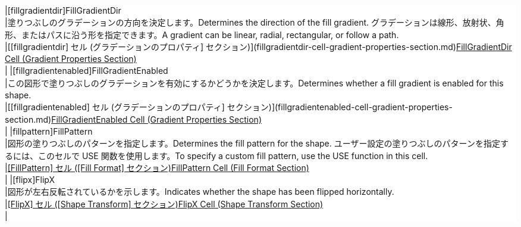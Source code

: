 |<span data-ttu-id="d394d-462">[fillgradientdir]</span><span class="sxs-lookup"><span data-stu-id="d394d-462">FillGradientDir</span></span>  <br/> |<span data-ttu-id="d394d-463">塗りつぶしのグラデーションの方向を決定します。</span><span class="sxs-lookup"><span data-stu-id="d394d-463">Determines the direction of the fill gradient.</span></span> <span data-ttu-id="d394d-464">グラデーションは線形、放射状、角形、またはパスに沿う形を指定できます。</span><span class="sxs-lookup"><span data-stu-id="d394d-464">A gradient can be linear, radial, rectangular, or follow a path.</span></span>  <br/> |<span data-ttu-id="d394d-465">[[fillgradientdir] セル (グラデーションのプロパティ] セクション)](fillgradientdir-cell-gradient-properties-section.md)</span><span class="sxs-lookup"><span data-stu-id="d394d-465">[FillGradientDir Cell (Gradient Properties Section)](fillgradientdir-cell-gradient-properties-section.md)</span></span> <br/> |
|<span data-ttu-id="d394d-466">[fillgradientenabled]</span><span class="sxs-lookup"><span data-stu-id="d394d-466">FillGradientEnabled</span></span>  <br/> |<span data-ttu-id="d394d-467">この図形で塗りつぶしのグラデーションを有効にするかどうかを決定します。</span><span class="sxs-lookup"><span data-stu-id="d394d-467">Determines whether a fill gradient is enabled for this shape.</span></span>  <br/> |<span data-ttu-id="d394d-468">[[fillgradientenabled] セル (グラデーションのプロパティ] セクション)](fillgradientenabled-cell-gradient-properties-section.md)</span><span class="sxs-lookup"><span data-stu-id="d394d-468">[FillGradientEnabled Cell (Gradient Properties Section)](fillgradientenabled-cell-gradient-properties-section.md)</span></span> <br/> |
|<span data-ttu-id="d394d-469">fillpattern]</span><span class="sxs-lookup"><span data-stu-id="d394d-469">FillPattern</span></span>  <br/> |<span data-ttu-id="d394d-470">図形の塗りつぶしのパターンを指定します。</span><span class="sxs-lookup"><span data-stu-id="d394d-470">Determines the fill pattern for the shape.</span></span> <span data-ttu-id="d394d-471">ユーザー設定の塗りつぶしのパターンを指定するには、このセルで USE 関数を使用します。</span><span class="sxs-lookup"><span data-stu-id="d394d-471">To specify a custom fill pattern, use the USE function in this cell.</span></span>  <br/> |<span data-ttu-id="d394d-472">[[FillPattern] セル ([Fill Format] セクション)](fillpattern-cell-fill-format-section.md)</span><span class="sxs-lookup"><span data-stu-id="d394d-472">[FillPattern Cell (Fill Format Section)](fillpattern-cell-fill-format-section.md)</span></span> <br/> |
|<span data-ttu-id="d394d-473">[flipx]</span><span class="sxs-lookup"><span data-stu-id="d394d-473">FlipX</span></span>  <br/> |<span data-ttu-id="d394d-474">図形が左右反転されているかを示します。</span><span class="sxs-lookup"><span data-stu-id="d394d-474">Indicates whether the shape has been flipped horizontally.</span></span>  <br/> |<span data-ttu-id="d394d-475">[[FlipX] セル ([Shape Transform] セクション)](flipx-cell-shape-transform-section.md)</span><span class="sxs-lookup"><span data-stu-id="d394d-475">[FlipX Cell (Shape Transform Section)](flipx-cell-shape-transform-section.md)</span></span> <br/> |
